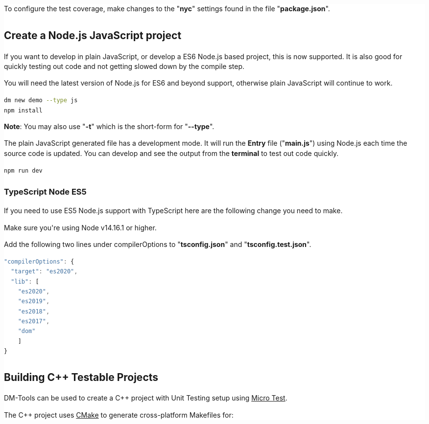 To configure the test coverage, make changes to the "__nyc__" settings found in the file "__package.json__".

## Create a Node.js JavaScript project

If you want to develop in plain JavaScript, or develop a ES6 Node.js based project, this is now supported. It is also good for quickly testing out code and not getting slowed down by the compile step.

You will need the latest version of Node.js for ES6 and beyond support, otherwise plain JavaScript will continue to work.

```sh
dm new demo --type js
npm install
```

__Note__: You may also use "__-t__" which is the short-form for "__--type__".

The plain JavaScript generated file has a development mode. It will run the __Entry__ file ("__main.js__") using Node.js each time the source code is updated. You can develop and see the output from the __terminal__ to test out code quickly.

```sh
npm run dev
```

### TypeScript Node ES5

If you need to use ES5 Node.js support with TypeScript here are the following change you need to make.

Make sure you're using Node v14.16.1 or higher.

Add the following two lines under compilerOptions to "__tsconfig.json__" and "__tsconfig.test.json__".

```js
"compilerOptions": {
  "target": "es2020",
  "lib": [
    "es2020",
    "es2019",
    "es2018",
    "es2017",
    "dom"
    ]
}
```

## Building C++ Testable Projects

DM-Tools can be used to create a C++ project with Unit Testing setup using [Micro Test](https://github.com/rajinder-yadav/micro_test).

The C++ project uses [CMake](https://cmake.org/) to generate cross-platform Makefiles for:
